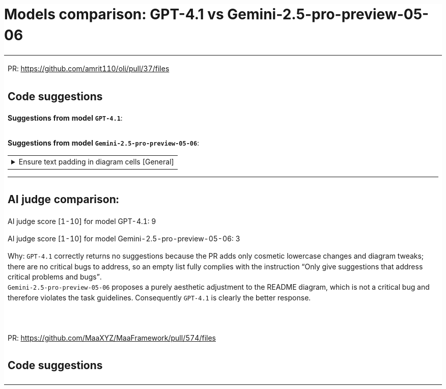 # Models comparison: GPT-4.1 vs Gemini-2.5-pro-preview-05-06

<table>

<tr><td>

PR: https://github.com/amrit110/oli/pull/37/files

## Code suggestions

**Suggestions from model `GPT-4.1`**:

<table>


</table>


**Suggestions from model `Gemini-2.5-pro-preview-05-06`**:

<table>
<tr><td>

<details><summary>Ensure text padding in diagram cells [General]</summary></details></td></tr>

</table>


___

## AI judge comparison:

AI judge score [1-10] for model GPT-4.1: 9

AI judge score [1-10] for model Gemini-2.5-pro-preview-05-06: 3


Why:
`GPT-4.1` correctly returns no suggestions because the PR adds only cosmetic lowercase
changes and diagram tweaks; there are no critical bugs to address, so an empty
list fully complies with the instruction “Only give suggestions that address
critical problems and bugs”.  
`Gemini-2.5-pro-preview-05-06` proposes a purely aesthetic adjustment to the README diagram, which is not
a critical bug and therefore violates the task guidelines. Consequently `GPT-4.1`
is clearly the better response.


<br>

<tr><td></td></tr>

<tr><td>

PR: https://github.com/MaaXYZ/MaaFramework/pull/574/files

## Code suggestions
